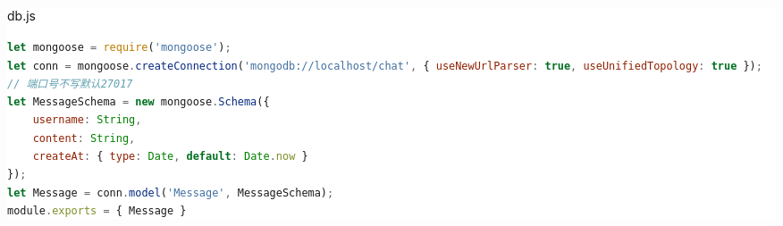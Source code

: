 db.js

```js
let mongoose = require('mongoose');
let conn = mongoose.createConnection('mongodb://localhost/chat', { useNewUrlParser: true, useUnifiedTopology: true }); // 端口号不写默认27017
let MessageSchema = new mongoose.Schema({
    username: String,
    content: String,
    createAt: { type: Date, default: Date.now }
});
let Message = conn.model('Message', MessageSchema);
module.exports = { Message }
```

